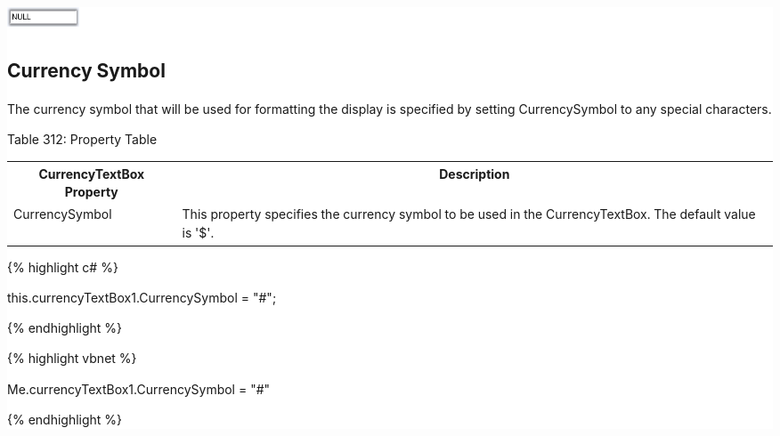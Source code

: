 ![](Overview_images/Overview_img500.png) 



## Currency Symbol

The currency symbol that will be used for formatting the display is specified by setting CurrencySymbol to any special characters.

Table 312: Property Table

<table>
<tr>
<th>
CurrencyTextBox Property</th><th>
Description</th></tr>
<tr>
<td>
CurrencySymbol</td><td>
This property specifies the currency symbol to be used in the CurrencyTextBox. The default value is '$'.</td></tr>
</table>


{% highlight c# %}

this.currencyTextBox1.CurrencySymbol = "#";

{% endhighlight %}

{% highlight vbnet %}

Me.currencyTextBox1.CurrencySymbol = "#"

{% endhighlight %}